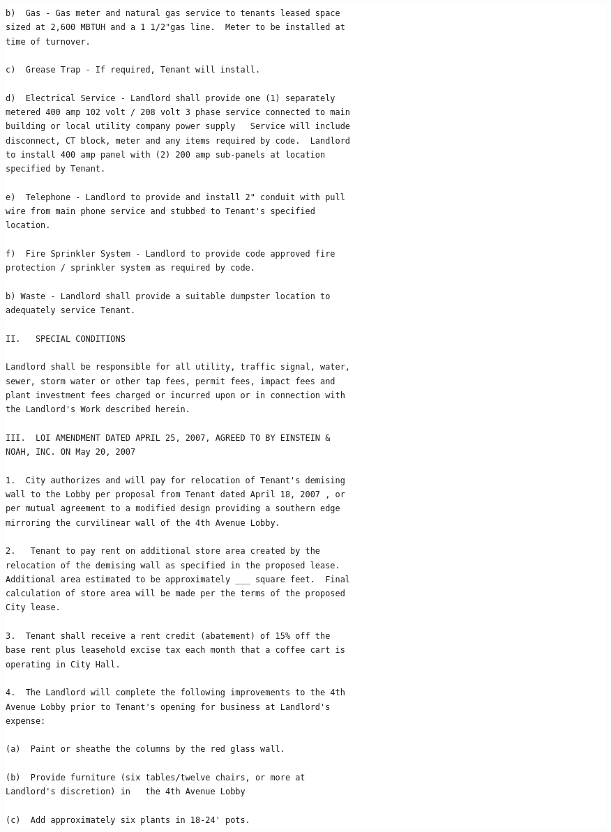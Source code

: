     b)  Gas - Gas meter and natural gas service to tenants leased space  
    sized at 2,600 MBTUH and a 1 1/2"gas line.  Meter to be installed at  
    time of turnover.  
  
    c)  Grease Trap - If required, Tenant will install.  
  
    d)  Electrical Service - Landlord shall provide one (1) separately  
    metered 400 amp 102 volt / 208 volt 3 phase service connected to main  
    building or local utility company power supply   Service will include  
    disconnect, CT block, meter and any items required by code.  Landlord  
    to install 400 amp panel with (2) 200 amp sub-panels at location  
    specified by Tenant.  
  
    e)  Telephone - Landlord to provide and install 2" conduit with pull  
    wire from main phone service and stubbed to Tenant's specified  
    location.  
  
    f)  Fire Sprinkler System - Landlord to provide code approved fire  
    protection / sprinkler system as required by code.  
  
    b) Waste - Landlord shall provide a suitable dumpster location to  
    adequately service Tenant.  
  
    II.   SPECIAL CONDITIONS  
  
    Landlord shall be responsible for all utility, traffic signal, water,  
    sewer, storm water or other tap fees, permit fees, impact fees and  
    plant investment fees charged or incurred upon or in connection with  
    the Landlord's Work described herein.  
  
    III.  LOI AMENDMENT DATED APRIL 25, 2007, AGREED TO BY EINSTEIN &  
    NOAH, INC. ON May 20, 2007  
  
    1.  City authorizes and will pay for relocation of Tenant's demising  
    wall to the Lobby per proposal from Tenant dated April 18, 2007 , or  
    per mutual agreement to a modified design providing a southern edge  
    mirroring the curvilinear wall of the 4th Avenue Lobby.  
  
    2.   Tenant to pay rent on additional store area created by the  
    relocation of the demising wall as specified in the proposed lease.  
    Additional area estimated to be approximately ___ square feet.  Final  
    calculation of store area will be made per the terms of the proposed  
    City lease.  
  
    3.  Tenant shall receive a rent credit (abatement) of 15% off the  
    base rent plus leasehold excise tax each month that a coffee cart is  
    operating in City Hall.  
  
    4.  The Landlord will complete the following improvements to the 4th  
    Avenue Lobby prior to Tenant's opening for business at Landlord's  
    expense:  
  
    (a)  Paint or sheathe the columns by the red glass wall.  
  
    (b)  Provide furniture (six tables/twelve chairs, or more at  
    Landlord's discretion) in   the 4th Avenue Lobby  
  
    (c)  Add approximately six plants in 18-24' pots.  
  